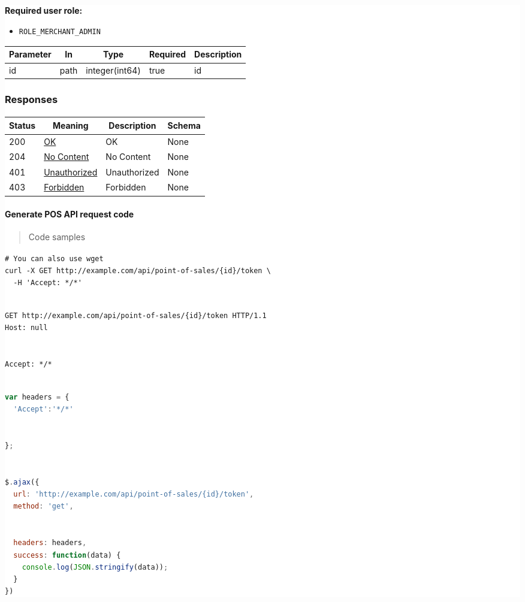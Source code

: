 **Required user role:**

  * `ROLE_MERCHANT_ADMIN`




|Parameter|In|Type|Required|Description|
|---|---|---|---|---|
|id|path|integer(int64)|true|id|


<h3 id="deletePointOfSaleUsingDELETE_1-responses">Responses</h3>


|Status|Meaning|Description|Schema|
|---|---|---|---|
|200|[OK](https://tools.ietf.org/html/rfc7231#section-6.3.1)|OK|None|
|204|[No Content](https://tools.ietf.org/html/rfc7231#section-6.3.5)|No Content|None|
|401|[Unauthorized](https://tools.ietf.org/html/rfc7235#section-3.1)|Unauthorized|None|
|403|[Forbidden](https://tools.ietf.org/html/rfc7231#section-6.5.3)|Forbidden|None|



#### Generate POS API request code


<a id="opIdcreateNewPosAuthUsingGET"></a>


> Code samples


```shell
# You can also use wget
curl -X GET http://example.com/api/point-of-sales/{id}/token \
  -H 'Accept: */*'


```


```http
GET http://example.com/api/point-of-sales/{id}/token HTTP/1.1
Host: null


Accept: */*


```


```javascript
var headers = {
  'Accept':'*/*'


};


$.ajax({
  url: 'http://example.com/api/point-of-sales/{id}/token',
  method: 'get',


  headers: headers,
  success: function(data) {
    console.log(JSON.stringify(data));
  }
})
```